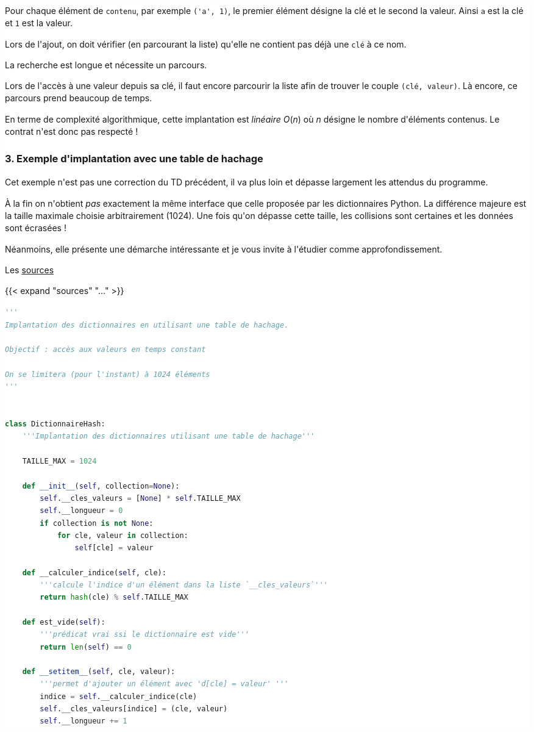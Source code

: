 Pour chaque élément de `contenu`, par exemple `('a', 1)`, le premier élément
désigne la clé et le second la valeur. Ainsi `a` est la clé et `1` est la valeur.

Lors de l'ajout, on doit vérifier (en parcourant la liste) qu'elle ne contient
pas déjà une `clé` à ce nom.

La recherche est longue et nécessite un parcours.

Lors de l'accès à une valeur depuis sa clé, il faut encore parcourir la liste
afin de trouver le couple `(clé, valeur)`. Là encore, ce parcours prend beaucoup
de temps.

En terme de complexité algorithmique, cette implantation est _linéaire_ $O(n)$
où $n$ désigne le nombre d'éléments contenus. Le contrat n'est donc pas
respecté !

### 3. Exemple d'implantation avec une table de hachage

Cet exemple n'est pas une correction du TD précédent, il va plus loin et
dépasse largement les attendus du programme.

À la fin on n'obtient _pas_ exactement la même interface que celle proposée
par les dictionnaires Python. La différence majeure est la taille maximale
choisie arbitrairement (1024). Une fois qu'on dépasse cette taille, les
collisions sont certaines et les données sont écrasées !

Néanmoins, elle présente une démarche intéressante et je vous invite à l'étudier
comme approfondissement.

Les [sources](/uploads/docnsitale/dictionnaire/code/dictionnaire_hash.py)

{{< expand "sources" "..." >}}
```python
'''
Implantation des dictionnaires en utilisant une table de hachage.

Objectif : accès aux valeurs en temps constant

On se limitera (pour l'instant) à 1024 éléments
'''


class DictionnaireHash:
    '''Implantation des dictionnaires utilisant une table de hachage'''

    TAILLE_MAX = 1024

    def __init__(self, collection=None):
        self.__cles_valeurs = [None] * self.TAILLE_MAX
        self.__longueur = 0
        if collection is not None:
            for cle, valeur in collection:
                self[cle] = valeur

    def __calculer_indice(self, cle):
        '''calcule l'indice d'un élément dans la liste `__cles_valeurs`'''
        return hash(cle) % self.TAILLE_MAX

    def est_vide(self):
        '''prédicat vrai ssi le dictionnaire est vide'''
        return len(self) == 0

    def __setitem__(self, cle, valeur):
        '''permet d'ajouter un élément avec 'd[cle] = valeur' '''
        indice = self.__calculer_indice(cle)
        self.__cles_valeurs[indice] = (cle, valeur)
        self.__longueur += 1

```